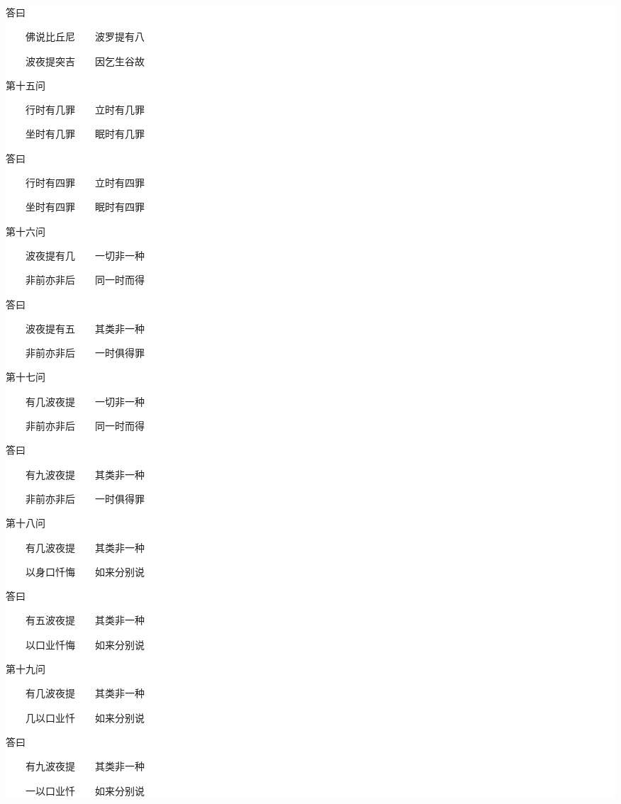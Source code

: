 答曰

&emsp;&emsp;佛说比丘尼&emsp;&emsp;波罗提有八

&emsp;&emsp;波夜提突吉&emsp;&emsp;因乞生谷故

第十五问

&emsp;&emsp;行时有几罪&emsp;&emsp;立时有几罪

&emsp;&emsp;坐时有几罪&emsp;&emsp;眠时有几罪

答曰

&emsp;&emsp;行时有四罪&emsp;&emsp;立时有四罪

&emsp;&emsp;坐时有四罪&emsp;&emsp;眠时有四罪

第十六问

&emsp;&emsp;波夜提有几&emsp;&emsp;一切非一种

&emsp;&emsp;非前亦非后&emsp;&emsp;同一时而得

答曰

&emsp;&emsp;波夜提有五&emsp;&emsp;其类非一种

&emsp;&emsp;非前亦非后&emsp;&emsp;一时俱得罪

第十七问

&emsp;&emsp;有几波夜提&emsp;&emsp;一切非一种

&emsp;&emsp;非前亦非后&emsp;&emsp;同一时而得

答曰

&emsp;&emsp;有九波夜提&emsp;&emsp;其类非一种

&emsp;&emsp;非前亦非后&emsp;&emsp;一时俱得罪

第十八问

&emsp;&emsp;有几波夜提&emsp;&emsp;其类非一种

&emsp;&emsp;以身口忏悔&emsp;&emsp;如来分别说

答曰

&emsp;&emsp;有五波夜提&emsp;&emsp;其类非一种

&emsp;&emsp;以口业忏悔&emsp;&emsp;如来分别说

第十九问

&emsp;&emsp;有几波夜提&emsp;&emsp;其类非一种

&emsp;&emsp;几以口业忏&emsp;&emsp;如来分别说

答曰

&emsp;&emsp;有九波夜提&emsp;&emsp;其类非一种

&emsp;&emsp;一以口业忏&emsp;&emsp;如来分别说
